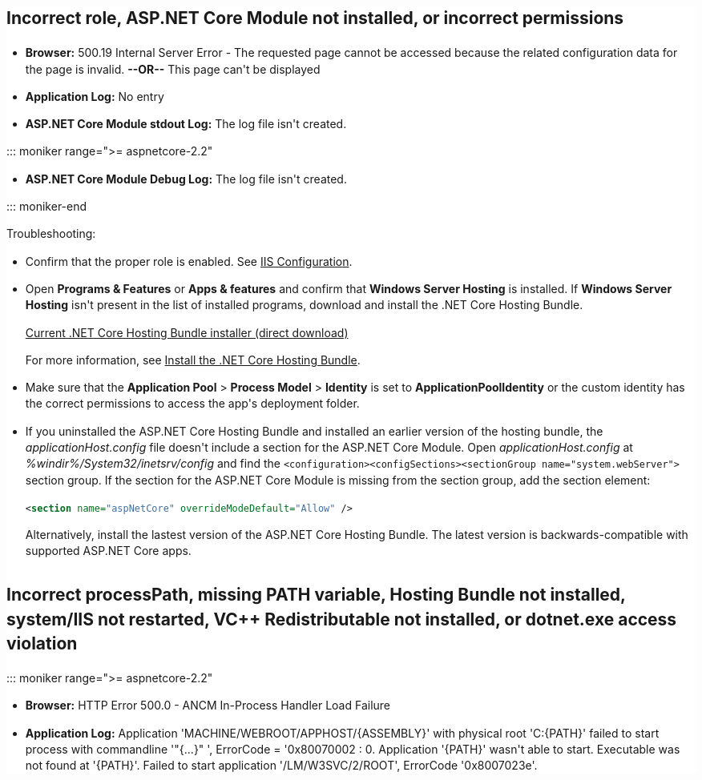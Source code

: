 ## Incorrect role, ASP.NET Core Module not installed, or incorrect permissions

* **Browser:** 500.19 Internal Server Error - The requested page cannot be accessed because the related configuration data for the page is invalid. **--OR--** This page can't be displayed

* **Application Log:** No entry

* **ASP.NET Core Module stdout Log:** The log file isn't created.

::: moniker range=">= aspnetcore-2.2"

* **ASP.NET Core Module Debug Log:** The log file isn't created.

::: moniker-end

Troubleshooting:

* Confirm that the proper role is enabled. See [IIS Configuration](xref:host-and-deploy/iis/index#iis-configuration).

* Open **Programs & Features** or **Apps & features** and confirm that **Windows Server Hosting** is installed. If **Windows Server Hosting** isn't present in the list of installed programs, download and install the .NET Core Hosting Bundle.

  [Current .NET Core Hosting Bundle installer (direct download)](https://www.microsoft.com/net/permalink/dotnetcore-current-windows-runtime-bundle-installer)

  For more information, see [Install the .NET Core Hosting Bundle](xref:host-and-deploy/iis/index#install-the-net-core-hosting-bundle).

* Make sure that the **Application Pool** > **Process Model** > **Identity** is set to **ApplicationPoolIdentity** or the custom identity has the correct permissions to access the app's deployment folder.

* If you uninstalled the ASP.NET Core Hosting Bundle and installed an earlier version of the hosting bundle, the *applicationHost.config* file doesn't include a section for the ASP.NET Core Module. Open *applicationHost.config* at *%windir%/System32/inetsrv/config* and find the `<configuration><configSections><sectionGroup name="system.webServer">` section group. If the section for the ASP.NET Core Module is missing from the section group, add the section element:

  ```xml
  <section name="aspNetCore" overrideModeDefault="Allow" />
  ```
  
  Alternatively, install the lastest version of the ASP.NET Core Hosting Bundle. The latest version is backwards-compatible with supported ASP.NET Core apps.

## Incorrect processPath, missing PATH variable, Hosting Bundle not installed, system/IIS not restarted, VC++ Redistributable not installed, or dotnet.exe access violation

::: moniker range=">= aspnetcore-2.2"

* **Browser:** HTTP Error 500.0 - ANCM In-Process Handler Load Failure

* **Application Log:** Application 'MACHINE/WEBROOT/APPHOST/{ASSEMBLY}' with physical root 'C:\{PATH}\' failed to start process with commandline '"{...}" ', ErrorCode = '0x80070002 : 0. Application '{PATH}' wasn't able to start. Executable was not found at '{PATH}'. Failed to start application '/LM/W3SVC/2/ROOT', ErrorCode '0x8007023e'.
